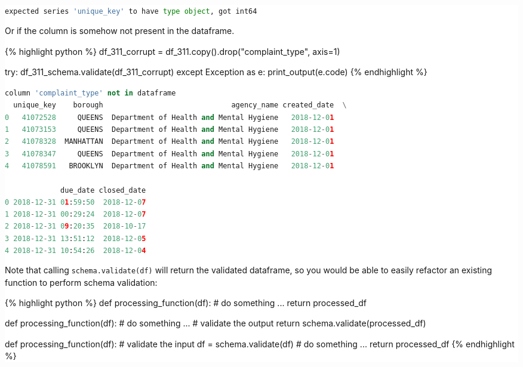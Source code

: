 
```python
expected series 'unique_key' to have type object, got int64
```


Or if the column is somehow not present in the dataframe.


{% highlight python %}
df_311_corrupt = df_311.copy().drop("complaint_type", axis=1)

try:
    df_311_schema.validate(df_311_corrupt)
except Exception as e:
    print_output(e.code)
{% endhighlight %}


```python
column 'complaint_type' not in dataframe
  unique_key    borough                              agency_name created_date  \
0   41072528     QUEENS  Department of Health and Mental Hygiene   2018-12-01
1   41073153     QUEENS  Department of Health and Mental Hygiene   2018-12-01
2   41078328  MANHATTAN  Department of Health and Mental Hygiene   2018-12-01
3   41078347     QUEENS  Department of Health and Mental Hygiene   2018-12-01
4   41078591   BROOKLYN  Department of Health and Mental Hygiene   2018-12-01

             due_date closed_date
0 2018-12-31 01:59:50  2018-12-07
1 2018-12-31 00:29:24  2018-12-07
2 2018-12-31 09:20:35  2018-10-17
3 2018-12-31 13:51:12  2018-12-05
4 2018-12-31 10:54:26  2018-12-04
```


Note that calling `schema.validate(df)` will return the validated dataframe,
so you would be able to easily refactor an existing function to perform schema
validation:


{% highlight python %}
def processing_function(df):
    # do something
    ...
    return processed_df


def processing_function(df):
    # do something
    ...
    # validate the output
    return schema.validate(processed_df)


def processing_function(df):
    # validate the input
    df = schema.validate(df)
    # do something
    ...
    return processed_df
{% endhighlight %}
